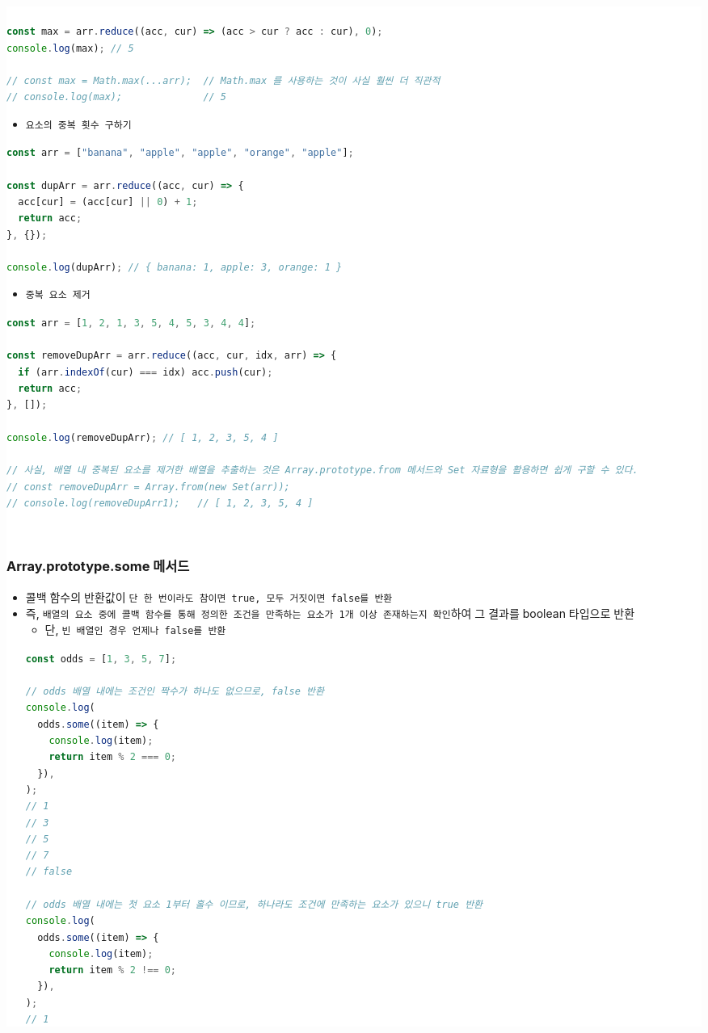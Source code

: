   ```jsx

  const max = arr.reduce((acc, cur) => (acc > cur ? acc : cur), 0);
  console.log(max); // 5

  // const max = Math.max(...arr);  // Math.max 를 사용하는 것이 사실 훨씬 더 직관적
  // console.log(max);              // 5
  ```
  - `요소의 중복 횟수 구하기`
  ```jsx
  const arr = ["banana", "apple", "apple", "orange", "apple"];

  const dupArr = arr.reduce((acc, cur) => {
    acc[cur] = (acc[cur] || 0) + 1;
    return acc;
  }, {});

  console.log(dupArr); // { banana: 1, apple: 3, orange: 1 }
  ```
  - `중복 요소 제거`
  ```jsx
  const arr = [1, 2, 1, 3, 5, 4, 5, 3, 4, 4];

  const removeDupArr = arr.reduce((acc, cur, idx, arr) => {
    if (arr.indexOf(cur) === idx) acc.push(cur);
    return acc;
  }, []);

  console.log(removeDupArr); // [ 1, 2, 3, 5, 4 ]

  // 사실, 배열 내 중복된 요소를 제거한 배열을 추출하는 것은 Array.prototype.from 메서드와 Set 자료형을 활용하면 쉽게 구할 수 있다.
  // const removeDupArr = Array.from(new Set(arr));
  // console.log(removeDupArr1);   // [ 1, 2, 3, 5, 4 ]
  ```

<br />

### Array.prototype.some 메서드

- 콜백 함수의 반환값이 `단 한 번이라도 참이면 true, 모두 거짓이면 false를 반환`
- 즉, `배열의 요소 중에 콜백 함수를 통해 정의한 조건을 만족하는 요소가 1개 이상 존재하는지 확인`하여 그 결과를 boolean 타입으로 반환
  - 단, `빈 배열인 경우 언제나 false를 반환`
  ```jsx
  const odds = [1, 3, 5, 7];

  // odds 배열 내에는 조건인 짝수가 하나도 없으므로, false 반환
  console.log(
    odds.some((item) => {
      console.log(item);
      return item % 2 === 0;
    }),
  );
  // 1
  // 3
  // 5
  // 7
  // false

  // odds 배열 내에는 첫 요소 1부터 홀수 이므로, 하나라도 조건에 만족하는 요소가 있으니 true 반환
  console.log(
    odds.some((item) => {
      console.log(item);
      return item % 2 !== 0;
    }),
  );
  // 1
  ```